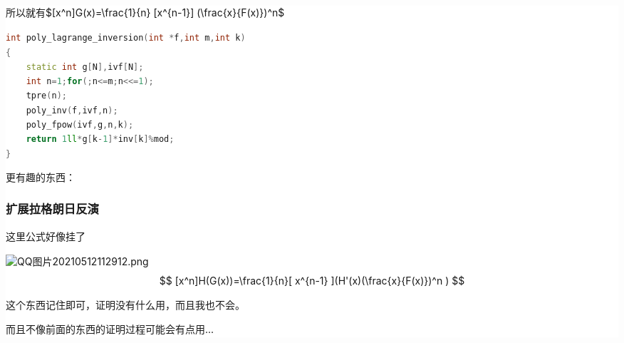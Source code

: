 所以就有$[x^n]G(x)=\frac{1}{n} [x^{n-1}] (\frac{x}{F(x)})^n$

```c++
int poly_lagrange_inversion(int *f,int m,int k)
{
	static int g[N],ivf[N];
	int n=1;for(;n<=m;n<<=1);
	tpre(n);
	poly_inv(f,ivf,n);	
	poly_fpow(ivf,g,n,k);
	return 1ll*g[k-1]*inv[k]%mod;
}
```



更有趣的东西：

### 扩展拉格朗日反演

这里公式好像挂了

![QQ图片20210512112912.png](https://i.loli.net/2021/05/12/JFV58geykI6XGs1.png)
$$
[x^n]H(G(x))=\frac{1}{n}[ x^{n-1} ](H'(x)(\frac{x}{F(x)})^n )
$$

这个东西记住即可，证明没有什么用，而且我也不会。

而且不像前面的东西的证明过程可能会有点用...

